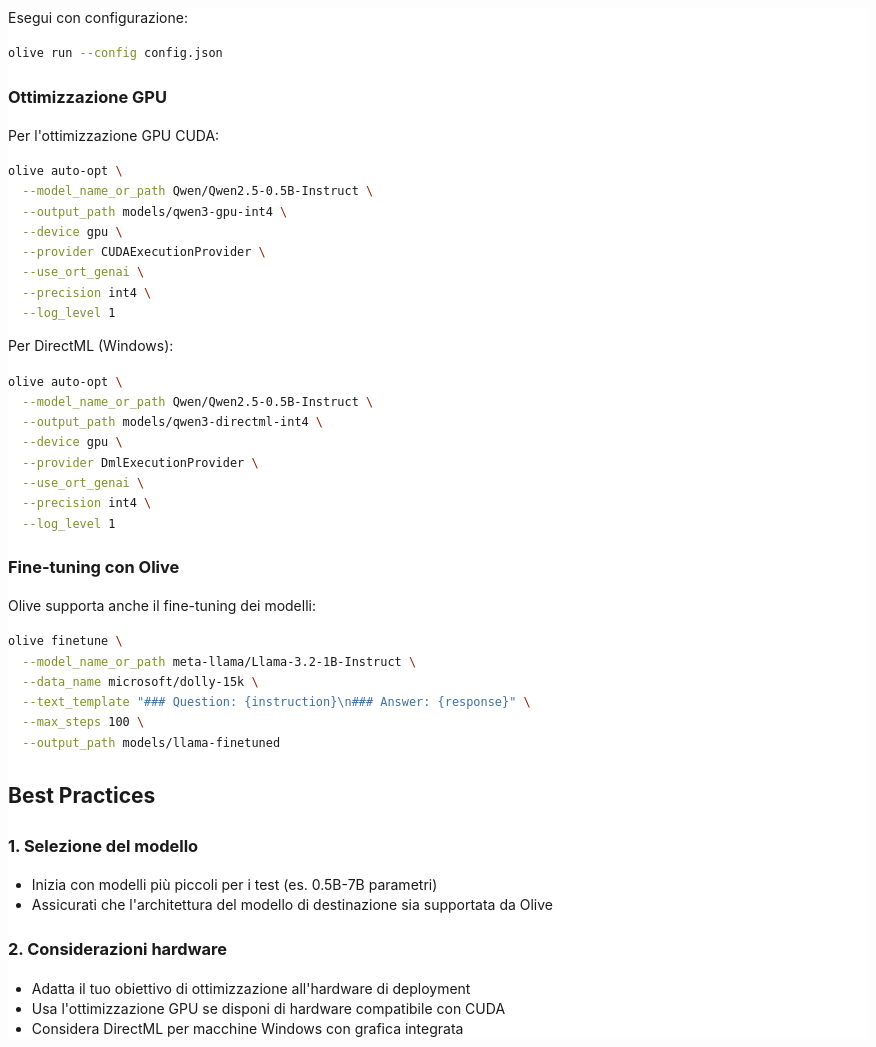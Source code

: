 Esegui con configurazione:

```bash
olive run --config config.json
```

### Ottimizzazione GPU

Per l'ottimizzazione GPU CUDA:

```bash
olive auto-opt \
  --model_name_or_path Qwen/Qwen2.5-0.5B-Instruct \
  --output_path models/qwen3-gpu-int4 \
  --device gpu \
  --provider CUDAExecutionProvider \
  --use_ort_genai \
  --precision int4 \
  --log_level 1
```

Per DirectML (Windows):

```bash
olive auto-opt \
  --model_name_or_path Qwen/Qwen2.5-0.5B-Instruct \
  --output_path models/qwen3-directml-int4 \
  --device gpu \
  --provider DmlExecutionProvider \
  --use_ort_genai \
  --precision int4 \
  --log_level 1
```

### Fine-tuning con Olive

Olive supporta anche il fine-tuning dei modelli:

```bash
olive finetune \
  --model_name_or_path meta-llama/Llama-3.2-1B-Instruct \
  --data_name microsoft/dolly-15k \
  --text_template "### Question: {instruction}\n### Answer: {response}" \
  --max_steps 100 \
  --output_path models/llama-finetuned
```

## Best Practices

### 1. Selezione del modello
- Inizia con modelli più piccoli per i test (es. 0.5B-7B parametri)
- Assicurati che l'architettura del modello di destinazione sia supportata da Olive

### 2. Considerazioni hardware
- Adatta il tuo obiettivo di ottimizzazione all'hardware di deployment
- Usa l'ottimizzazione GPU se disponi di hardware compatibile con CUDA
- Considera DirectML per macchine Windows con grafica integrata
